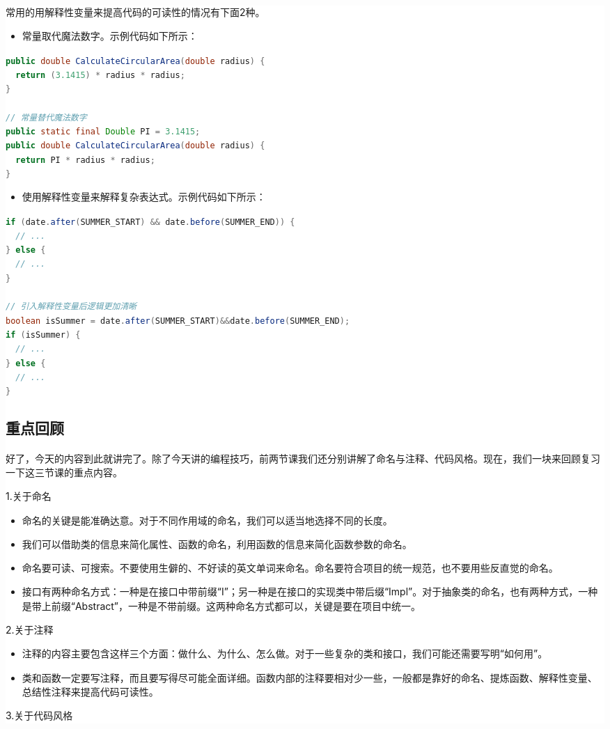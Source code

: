 常用的用解释性变量来提高代码的可读性的情况有下面2种。

- 常量取代魔法数字。示例代码如下所示：

```java 
public double CalculateCircularArea(double radius) {
  return (3.1415) * radius * radius;
}

// 常量替代魔法数字
public static final Double PI = 3.1415;
public double CalculateCircularArea(double radius) {
  return PI * radius * radius;
}

 ``` 
- 使用解释性变量来解释复杂表达式。示例代码如下所示：

```java 
if (date.after(SUMMER_START) && date.before(SUMMER_END)) {
  // ...
} else {
  // ...
}

// 引入解释性变量后逻辑更加清晰
boolean isSummer = date.after(SUMMER_START)&&date.before(SUMMER_END);
if (isSummer) {
  // ...
} else {
  // ...
} 

 ``` 
## 重点回顾

好了，今天的内容到此就讲完了。除了今天讲的编程技巧，前两节课我们还分别讲解了命名与注释、代码风格。现在，我们一块来回顾复习一下这三节课的重点内容。

1.关于命名

- 命名的关键是能准确达意。对于不同作用域的命名，我们可以适当地选择不同的长度。

- 我们可以借助类的信息来简化属性、函数的命名，利用函数的信息来简化函数参数的命名。

- 命名要可读、可搜索。不要使用生僻的、不好读的英文单词来命名。命名要符合项目的统一规范，也不要用些反直觉的命名。

- 接口有两种命名方式：一种是在接口中带前缀“I”；另一种是在接口的实现类中带后缀“Impl”。对于抽象类的命名，也有两种方式，一种是带上前缀“Abstract”，一种是不带前缀。这两种命名方式都可以，关键是要在项目中统一。

2.关于注释

- 注释的内容主要包含这样三个方面：做什么、为什么、怎么做。对于一些复杂的类和接口，我们可能还需要写明“如何用”。

- 类和函数一定要写注释，而且要写得尽可能全面详细。函数内部的注释要相对少一些，一般都是靠好的命名、提炼函数、解释性变量、总结性注释来提高代码可读性。

3.关于代码风格
